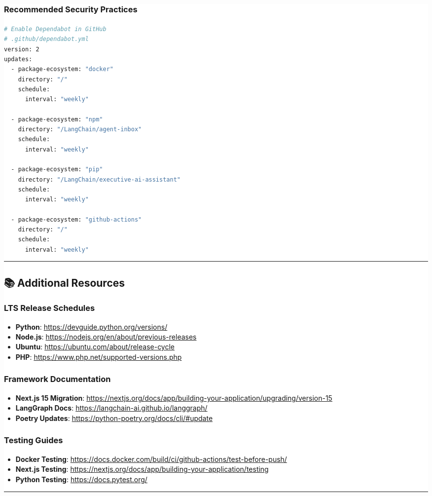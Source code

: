 ### Recommended Security Practices

```bash
# Enable Dependabot in GitHub
# .github/dependabot.yml
version: 2
updates:
  - package-ecosystem: "docker"
    directory: "/"
    schedule:
      interval: "weekly"
  
  - package-ecosystem: "npm"
    directory: "/LangChain/agent-inbox"
    schedule:
      interval: "weekly"
  
  - package-ecosystem: "pip"
    directory: "/LangChain/executive-ai-assistant"
    schedule:
      interval: "weekly"
  
  - package-ecosystem: "github-actions"
    directory: "/"
    schedule:
      interval: "weekly"
```

---

## 📚 Additional Resources

### LTS Release Schedules
- **Python**: https://devguide.python.org/versions/
- **Node.js**: https://nodejs.org/en/about/previous-releases
- **Ubuntu**: https://ubuntu.com/about/release-cycle
- **PHP**: https://www.php.net/supported-versions.php

### Framework Documentation
- **Next.js 15 Migration**: https://nextjs.org/docs/app/building-your-application/upgrading/version-15
- **LangGraph Docs**: https://langchain-ai.github.io/langgraph/
- **Poetry Updates**: https://python-poetry.org/docs/cli/#update

### Testing Guides
- **Docker Testing**: https://docs.docker.com/build/ci/github-actions/test-before-push/
- **Next.js Testing**: https://nextjs.org/docs/app/building-your-application/testing
- **Python Testing**: https://docs.pytest.org/

---

